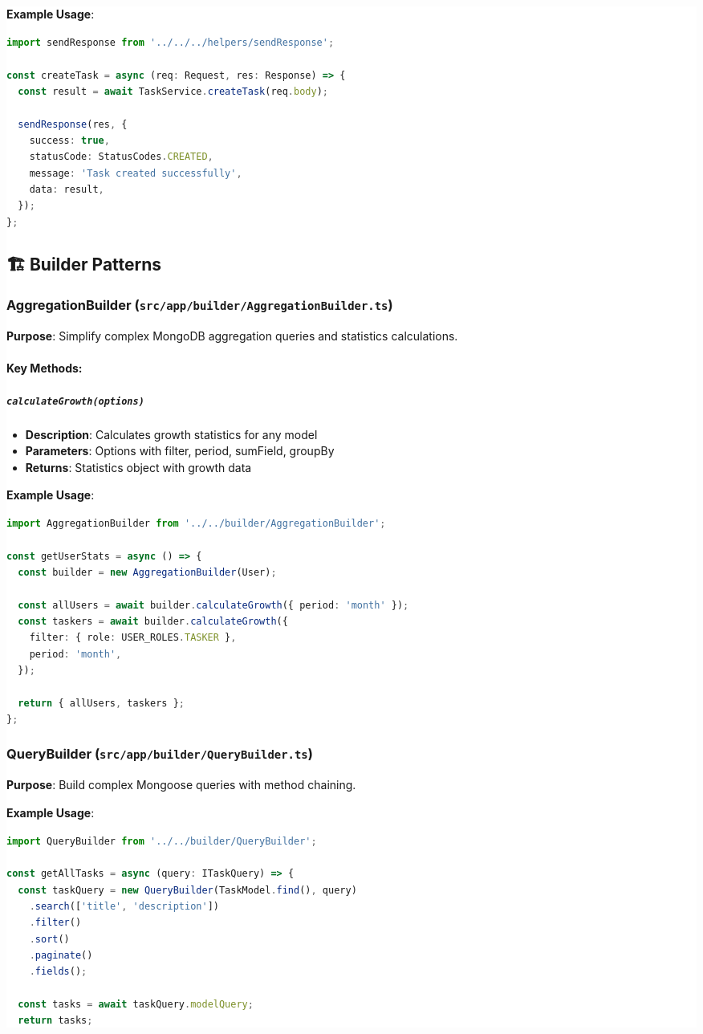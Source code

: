 **Example Usage**:
```typescript
import sendResponse from '../../../helpers/sendResponse';

const createTask = async (req: Request, res: Response) => {
  const result = await TaskService.createTask(req.body);
  
  sendResponse(res, {
    success: true,
    statusCode: StatusCodes.CREATED,
    message: 'Task created successfully',
    data: result,
  });
};
```

## 🏗️ Builder Patterns

### AggregationBuilder (`src/app/builder/AggregationBuilder.ts`)

**Purpose**: Simplify complex MongoDB aggregation queries and statistics calculations.

#### Key Methods:

##### `calculateGrowth(options)`
- **Description**: Calculates growth statistics for any model
- **Parameters**: Options with filter, period, sumField, groupBy
- **Returns**: Statistics object with growth data

**Example Usage**:
```typescript
import AggregationBuilder from '../../builder/AggregationBuilder';

const getUserStats = async () => {
  const builder = new AggregationBuilder(User);
  
  const allUsers = await builder.calculateGrowth({ period: 'month' });
  const taskers = await builder.calculateGrowth({
    filter: { role: USER_ROLES.TASKER },
    period: 'month',
  });
  
  return { allUsers, taskers };
};
```

### QueryBuilder (`src/app/builder/QueryBuilder.ts`)

**Purpose**: Build complex Mongoose queries with method chaining.

**Example Usage**:
```typescript
import QueryBuilder from '../../builder/QueryBuilder';

const getAllTasks = async (query: ITaskQuery) => {
  const taskQuery = new QueryBuilder(TaskModel.find(), query)
    .search(['title', 'description'])
    .filter()
    .sort()
    .paginate()
    .fields();
    
  const tasks = await taskQuery.modelQuery;
  return tasks;
```